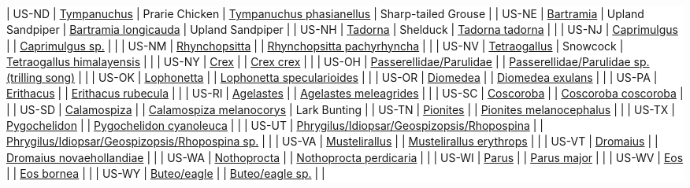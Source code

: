 | US-ND | [Tympanuchus](https://en.wikipedia.org/wiki/Tympanuchus) | Prarie Chicken | [Tympanuchus phasianellus](https://en.wikipedia.org/wiki/Tympanuchus_phasianellus) | Sharp-tailed Grouse |
| US-NE | [Bartramia](https://en.wikipedia.org/wiki/Bartramia_(bird)) | Upland Sandpiper | [Bartramia longicauda](https://en.wikipedia.org/wiki/Bartramia_longicauda) | Upland Sandpiper |
| US-NH | [Tadorna](https://en.wikipedia.org/wiki/Tadorna) | Shelduck | [Tadorna tadorna](https://en.wikipedia.org/wiki/Tadorna_tadorna) |  |
| US-NJ | [Caprimulgus](https://en.wikipedia.org/wiki/Caprimulgus) |  | [Caprimulgus sp.](https://en.wikipedia.org/wiki/Caprimulgus_sp.) |  |
| US-NM | [Rhynchopsitta](https://en.wikipedia.org/wiki/Rhynchopsitta) |  | [Rhynchopsitta pachyrhyncha](https://en.wikipedia.org/wiki/Rhynchopsitta_pachyrhyncha) |  |
| US-NV | [Tetraogallus](https://en.wikipedia.org/wiki/Tetraogallus) | Snowcock | [Tetraogallus himalayensis](https://en.wikipedia.org/wiki/Tetraogallus_himalayensis) |  |
| US-NY | [Crex](https://en.wikipedia.org/wiki/Crex) |  | [Crex crex](https://en.wikipedia.org/wiki/Crex_crex) |  |
| US-OH | [Passerellidae/Parulidae](https://en.wikipedia.org/wiki/Passerellidae/Parulidae) |  | [Passerellidae/Parulidae sp. (trilling song)](https://en.wikipedia.org/wiki/Passerellidae/Parulidae_sp._(trilling_song)) |  |
| US-OK | [Lophonetta](https://en.wikipedia.org/wiki/Lophonetta) |  | [Lophonetta specularioides](https://en.wikipedia.org/wiki/Lophonetta_specularioides) |  |
| US-OR | [Diomedea](https://en.wikipedia.org/wiki/Diomedea) |  | [Diomedea exulans](https://en.wikipedia.org/wiki/Diomedea_exulans) |  |
| US-PA | [Erithacus](https://en.wikipedia.org/wiki/Erithacus) |  | [Erithacus rubecula](https://en.wikipedia.org/wiki/Erithacus_rubecula) |  |
| US-RI | [Agelastes](https://en.wikipedia.org/wiki/Agelastes) |  | [Agelastes meleagrides](https://en.wikipedia.org/wiki/Agelastes_meleagrides) |  |
| US-SC | [Coscoroba](https://en.wikipedia.org/wiki/Coscoroba) |  | [Coscoroba coscoroba](https://en.wikipedia.org/wiki/Coscoroba_coscoroba) |  |
| US-SD | [Calamospiza](https://en.wikipedia.org/wiki/Calamospiza) |  | [Calamospiza melanocorys](https://en.wikipedia.org/wiki/Calamospiza_melanocorys) | Lark Bunting |
| US-TN | [Pionites](https://en.wikipedia.org/wiki/Pionites) |  | [Pionites melanocephalus](https://en.wikipedia.org/wiki/Pionites_melanocephalus) |  |
| US-TX | [Pygochelidon](https://en.wikipedia.org/wiki/Pygochelidon) |  | [Pygochelidon cyanoleuca](https://en.wikipedia.org/wiki/Pygochelidon_cyanoleuca) |  |
| US-UT | [Phrygilus/Idiopsar/Geospizopsis/Rhopospina](https://en.wikipedia.org/wiki/Phrygilus/Idiopsar/Geospizopsis/Rhopospina) |  | [Phrygilus/Idiopsar/Geospizopsis/Rhopospina sp.](https://en.wikipedia.org/wiki/Phrygilus/Idiopsar/Geospizopsis/Rhopospina_sp.) |  |
| US-VA | [Mustelirallus](https://en.wikipedia.org/wiki/Mustelirallus) |  | [Mustelirallus erythrops](https://en.wikipedia.org/wiki/Mustelirallus_erythrops) |  |
| US-VT | [Dromaius](https://en.wikipedia.org/wiki/Dromaius) |  | [Dromaius novaehollandiae](https://en.wikipedia.org/wiki/Dromaius_novaehollandiae) |  |
| US-WA | [Nothoprocta](https://en.wikipedia.org/wiki/Nothoprocta) |  | [Nothoprocta perdicaria](https://en.wikipedia.org/wiki/Nothoprocta_perdicaria) |  |
| US-WI | [Parus](https://en.wikipedia.org/wiki/Parus) |  | [Parus major](https://en.wikipedia.org/wiki/Parus_major) |  |
| US-WV | [Eos](https://en.wikipedia.org/wiki/Eos) |  | [Eos bornea](https://en.wikipedia.org/wiki/Eos_bornea) |  |
| US-WY | [Buteo/eagle](https://en.wikipedia.org/wiki/Buteo/eagle) |  | [Buteo/eagle sp.](https://en.wikipedia.org/wiki/Buteo/eagle_sp.) |  |
